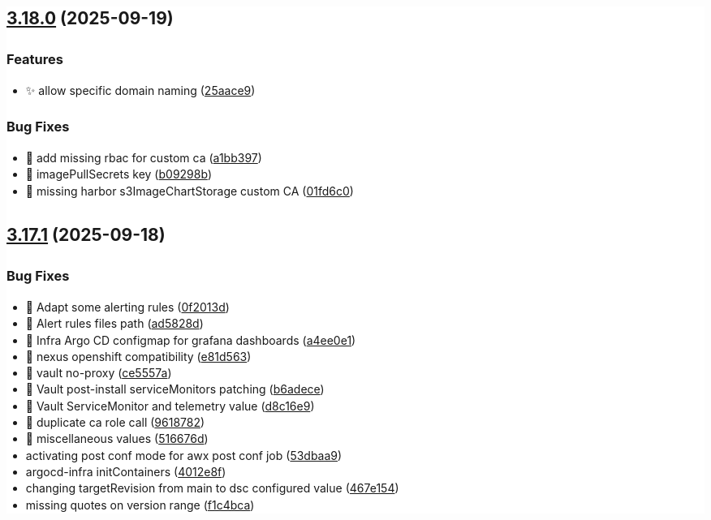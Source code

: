 ## [3.18.0](https://github.com/cloud-pi-native/socle/compare/v3.17.1...v3.18.0) (2025-09-19)


### Features

* :sparkles: allow specific domain naming ([25aace9](https://github.com/cloud-pi-native/socle/commit/25aace9b2434f308c849388c1f7f5f6225a3b3dc))


### Bug Fixes

* :bug: add missing rbac for custom ca ([a1bb397](https://github.com/cloud-pi-native/socle/commit/a1bb397f509aaa9abd1b6deda3bc17ba7278fd60))
* :bug: imagePullSecrets key ([b09298b](https://github.com/cloud-pi-native/socle/commit/b09298be452e2c3d6b8135beaa3736d74f2f3268))
* :bug: missing harbor s3ImageChartStorage custom CA ([01fd6c0](https://github.com/cloud-pi-native/socle/commit/01fd6c09e8a1478906cdfbf5d7ed865edb4ff431))

## [3.17.1](https://github.com/cloud-pi-native/socle/compare/v3.17.0...v3.17.1) (2025-09-18)


### Bug Fixes

* :bug: Adapt some alerting rules ([0f2013d](https://github.com/cloud-pi-native/socle/commit/0f2013dc8475e33760b432549fba3a867b0dd08a))
* :bug: Alert rules files path ([ad5828d](https://github.com/cloud-pi-native/socle/commit/ad5828da0e5ec7f04966f8e06199845b1d26325b))
* :bug: Infra Argo CD configmap for grafana dashboards ([a4ee0e1](https://github.com/cloud-pi-native/socle/commit/a4ee0e16840435d55a92e44a5deed3b6f20f1fe7))
* :bug: nexus openshift compatibility ([e81d563](https://github.com/cloud-pi-native/socle/commit/e81d563c30b3b73c26e91fbb5ff4648928b6c644))
* :bug: vault no-proxy ([ce5557a](https://github.com/cloud-pi-native/socle/commit/ce5557a55deef34b34a66d2e734b5be0142f6db6))
* :bug: Vault post-install serviceMonitors patching ([b6adece](https://github.com/cloud-pi-native/socle/commit/b6adece237bdd8b83a4091fd8956dd5bc3d7238c))
* :bug: Vault ServiceMonitor and telemetry value ([d8c16e9](https://github.com/cloud-pi-native/socle/commit/d8c16e976cda1c7bea7e69d702965f669e2d2625))
* :wrench: duplicate ca role call ([9618782](https://github.com/cloud-pi-native/socle/commit/9618782e3128449100b772693c72b7c8909221f5))
* :wrench: miscellaneous values ([516676d](https://github.com/cloud-pi-native/socle/commit/516676ddf10cd2d0bfa8ccb7939b11fbf839a9b6))
* activating post conf mode for awx post conf job ([53dbaa9](https://github.com/cloud-pi-native/socle/commit/53dbaa9713134c026c7d11ed5f2a2bd260302c98))
* argocd-infra initContainers ([4012e8f](https://github.com/cloud-pi-native/socle/commit/4012e8f7ccf2f437943b2d568fd12946272f7007))
* changing targetRevision from main to dsc configured value ([467e154](https://github.com/cloud-pi-native/socle/commit/467e15485b6046c1d454fb55a9a7965d1cc7dada))
* missing quotes on version range ([f1c4bca](https://github.com/cloud-pi-native/socle/commit/f1c4bcaf56f57656f6037de7728bd0c614d339b5))
